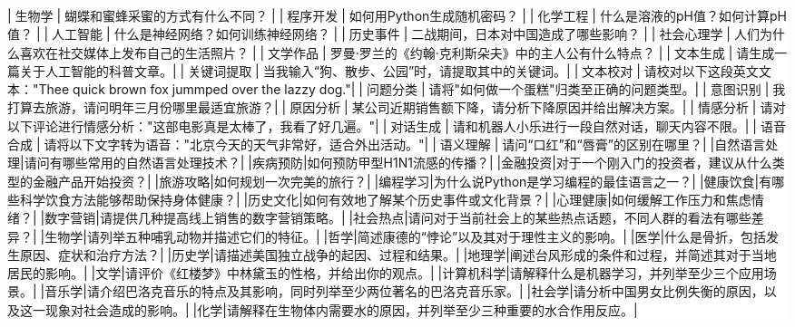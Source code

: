 | 生物学 | 蝴蝶和蜜蜂采蜜的方式有什么不同？ |
| 程序开发 | 如何用Python生成随机密码？ |
| 化学工程 | 什么是溶液的pH值？如何计算pH值？ |
| 人工智能 | 什么是神经网络？如何训练神经网络？ |
| 历史事件 | 二战期间，日本对中国造成了哪些影响？ |
| 社会心理学 | 人们为什么喜欢在社交媒体上发布自己的生活照片？ |
| 文学作品 | 罗曼·罗兰的《约翰·克利斯朵夫》中的主人公有什么特点？ |
| 文本生成 | 请生成一篇关于人工智能的科普文章。|
| 关键词提取 | 当我输入“狗、散步、公园”时，请提取其中的关键词。|
| 文本校对 | 请校对以下这段英文文本："Thee quick brown fox jummped over the lazzy dog."|
| 问题分类 | 请将"如何做一个蛋糕"归类至正确的问题类型。|
| 意图识别 | 我打算去旅游，请问明年三月份哪里最适宜旅游？|
| 原因分析 | 某公司近期销售额下降，请分析下降原因并给出解决方案。|
| 情感分析 | 请对以下评论进行情感分析："这部电影真是太棒了，我看了好几遍。"|
| 对话生成 | 请和机器人小乐进行一段自然对话，聊天内容不限。|
| 语音合成 | 请将以下文字转为语音："北京今天的天气非常好，适合外出活动。"|
| 语义理解 | 请问“口红”和“唇膏”的区别在哪里？|
|自然语言处理|请问有哪些常用的自然语言处理技术？|
|疾病预防|如何预防甲型H1N1流感的传播？|
|金融投资|对于一个刚入门的投资者，建议从什么类型的金融产品开始投资？|
|旅游攻略|如何规划一次完美的旅行？|
|编程学习|为什么说Python是学习编程的最佳语言之一？|
|健康饮食|有哪些科学饮食方法能够帮助保持身体健康？|
|历史文化|如何有效地了解某个历史事件或文化背景？|
|心理健康|如何缓解工作压力和焦虑情绪？|
|数字营销|请提供几种提高线上销售的数字营销策略。|
|社会热点|请问对于当前社会上的某些热点话题，不同人群的看法有哪些差异？|
|生物学|请列举五种哺乳动物并描述它们的特征。|
|哲学|简述康德的“悖论”以及其对于理性主义的影响。|
|医学|什么是骨折，包括发生原因、症状和治疗方法？|
|历史学|请描述美国独立战争的起因、过程和结果。|
|地理学|阐述台风形成的条件和过程，并简述其对于当地居民的影响。|
|文学|请评价《红楼梦》中林黛玉的性格，并给出你的观点。|
|计算机科学|请解释什么是机器学习，并列举至少三个应用场景。|
|音乐学|请介绍巴洛克音乐的特点及其影响，同时列举至少两位著名的巴洛克音乐家。|
|社会学|请分析中国男女比例失衡的原因，以及这一现象对社会造成的影响。|
|化学|请解释在生物体内需要水的原因，并列举至少三种重要的水合作用反应。|